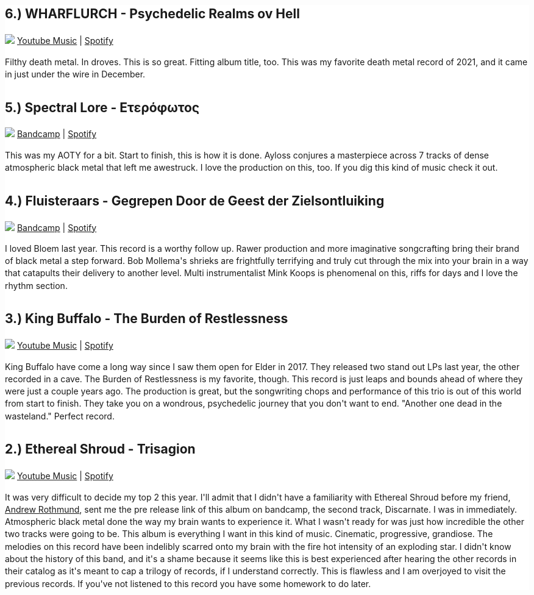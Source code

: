 ## 6.) WHARFLURCH - Psychedelic Realms ov Hell
![](/images/2022-01-27-my-favorite-records-of-2021/WHARFLURCH.jpg)
[Youtube Music](https://music.youtube.com/playlist?list=OLAK5uy_mlHluBWXu6oySzNWGMmQh4T0ix3DBidzs) | [Spotify](https://open.spotify.com/album/71T3tssClSpwCBGzLT9RL8)

Filthy death metal. In droves. This is so great. Fitting album title, too. This was my favorite death metal record of 2021, and it came in just under the wire in December.

## 5.) Spectral Lore - Ετερόφωτος
![](/images/2022-01-27-my-favorite-records-of-2021/SpectralLore.jpg)
[Bandcamp](https://spectrallore.bandcamp.com/album/-) | [Spotify](https://open.spotify.com/album/0PtClDD2KYLbgWwE1KEHAe)

This was my AOTY for a bit. Start to finish, this is how it is done. Ayloss conjures a masterpiece across 7 tracks of dense atmospheric black metal that left me awestruck. I love the production on this, too. If you dig this kind of music check it out.

## 4.) Fluisteraars - Gegrepen Door de Geest der Zielsontluiking
![](/images/2022-01-27-my-favorite-records-of-2021/Fluisteraars.jpg)
[Bandcamp](https://fluisteraars.bandcamp.com/album/gegrepen-door-de-geest-der-zielsontluiking) | [Spotify](https://open.spotify.com/album/1VCrYXCfAeitxHnSsT2v5O)

I loved Bloem last year. This record is a worthy follow up. Rawer production and more imaginative songcrafting bring their brand of black metal a step forward. Bob Mollema's shrieks are frightfully terrifying and truly cut through the mix into your brain in a way that catapults their delivery to another level. Multi instrumentalist Mink Koops is phenomenal on this, riffs for days and I love the rhythm section. 

## 3.) King Buffalo - The Burden of Restlessness
![](/images/2022-01-27-my-favorite-records-of-2021/KingBuffalo.jpg)
[Youtube Music](https://music.youtube.com/playlist?list=OLAK5uy_kw11T7oteQ75pejK_Ip_iZe3PC8_F1t4Y) | [Spotify](https://open.spotify.com/album/031668YzIc2Lxmb8FiR8d9)

King Buffalo have come a long way since I saw them open for Elder in 2017. They released two stand out LPs last year, the other recorded in a cave. The Burden of Restlessness is my favorite, though. This record is just leaps and bounds ahead of where they were just a couple years ago. The production is great, but the songwriting chops and performance of this trio is out of this world from start to finish. They take you on a wondrous, psychedelic journey that you don't want to end. "Another one dead in the wasteland." Perfect record.

## 2.) Ethereal Shroud - Trisagion
![](/images/2022-01-27-my-favorite-records-of-2021/EtherealShroud.jpg)
[Youtube Music](https://music.youtube.com/playlist?list=OLAK5uy_nkNfpgr2w9U3AyRBB_sMYHnu9GAHuvXNU) | [Spotify](https://open.spotify.com/album/2Klvx4JvgcgXLaxnf734p5)

It was very difficult to decide my top 2 this year. I'll admit that I didn't have a familiarity with Ethereal Shroud before my friend, [Andrew Rothmund](https://andrewrothmund.com/), sent me the pre release link of this album on bandcamp, the second track, Discarnate. I was in immediately. Atmospheric black metal done the way my brain wants to experience it. What I wasn't ready for was just how incredible the other two tracks were going to be. This album is everything I want in this kind of music. Cinematic, progressive, grandiose. The melodies on this record have been indelibly scarred onto my brain with the fire hot intensity of an exploding star. I didn't know about the history of this band, and it's a shame because it seems like this is best experienced after hearing the other records in their catalog as it's meant to cap a trilogy of records, if I understand correctly. This is flawless and I am overjoyed to visit the previous records. If you've not listened to this record you have some homework to do later.
